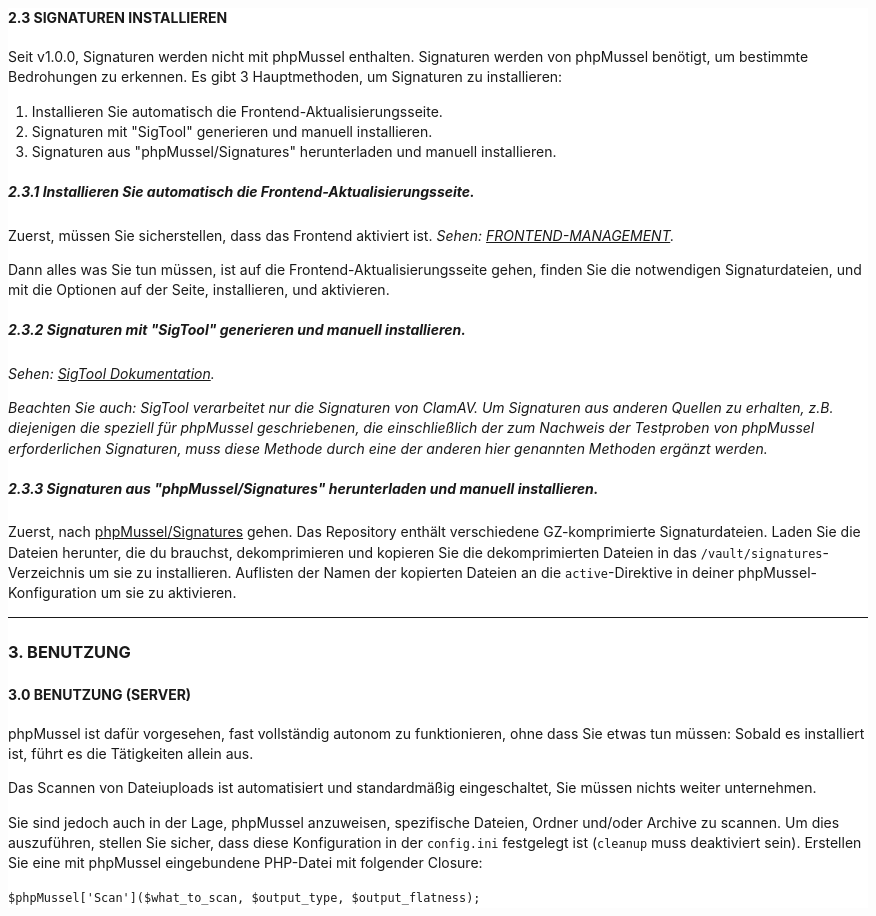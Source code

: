 #### <a name="INSTALLING_SIGNATURES"></a>2.3 SIGNATUREN INSTALLIEREN

Seit v1.0.0, Signaturen werden nicht mit phpMussel enthalten. Signaturen werden von phpMussel benötigt, um bestimmte Bedrohungen zu erkennen. Es gibt 3 Hauptmethoden, um Signaturen zu installieren:

1. Installieren Sie automatisch die Frontend-Aktualisierungsseite.
2. Signaturen mit "SigTool" generieren und manuell installieren.
3. Signaturen aus "phpMussel/Signatures" herunterladen und manuell installieren.

##### 2.3.1 Installieren Sie automatisch die Frontend-Aktualisierungsseite.

Zuerst, müssen Sie sicherstellen, dass das Frontend aktiviert ist. *Sehen: [FRONTEND-MANAGEMENT](#SECTION4).*

Dann alles was Sie tun müssen, ist auf die Frontend-Aktualisierungsseite gehen, finden Sie die notwendigen Signaturdateien, und mit die Optionen auf der Seite, installieren, und aktivieren.

##### 2.3.2 Signaturen mit "SigTool" generieren und manuell installieren.

*Sehen: [SigTool Dokumentation](https://github.com/phpMussel/SigTool#documentation).*

*Beachten Sie auch: SigTool verarbeitet nur die Signaturen von ClamAV. Um Signaturen aus anderen Quellen zu erhalten, z.B. diejenigen die speziell für phpMussel geschriebenen, die einschließlich der zum Nachweis der Testproben von phpMussel erforderlichen Signaturen, muss diese Methode durch eine der anderen hier genannten Methoden ergänzt werden.*

##### 2.3.3 Signaturen aus "phpMussel/Signatures" herunterladen und manuell installieren.

Zuerst, nach [phpMussel/Signatures](https://github.com/phpMussel/Signatures) gehen. Das Repository enthält verschiedene GZ-komprimierte Signaturdateien. Laden Sie die Dateien herunter, die du brauchst, dekomprimieren und kopieren Sie die dekomprimierten Dateien in das `/vault/signatures`-Verzeichnis um sie zu installieren. Auflisten der Namen der kopierten Dateien an die `active`-Direktive in deiner phpMussel-Konfiguration um sie zu aktivieren.

---


### 3. <a name="SECTION3"></a>BENUTZUNG

#### 3.0 BENUTZUNG (SERVER)

phpMussel ist dafür vorgesehen, fast vollständig autonom zu funktionieren, ohne dass Sie etwas tun müssen: Sobald es installiert ist, führt es die Tätigkeiten allein aus.

Das Scannen von Dateiuploads ist automatisiert und standardmäßig eingeschaltet, Sie müssen nichts weiter unternehmen.

Sie sind jedoch auch in der Lage, phpMussel anzuweisen, spezifische Dateien, Ordner und/oder Archive zu scannen. Um dies auszuführen, stellen Sie sicher, dass diese Konfiguration in der `config.ini` festgelegt ist (`cleanup` muss deaktiviert sein). Erstellen Sie eine mit phpMussel eingebundene PHP-Datei mit folgender Closure:

`$phpMussel['Scan']($what_to_scan, $output_type, $output_flatness);`
